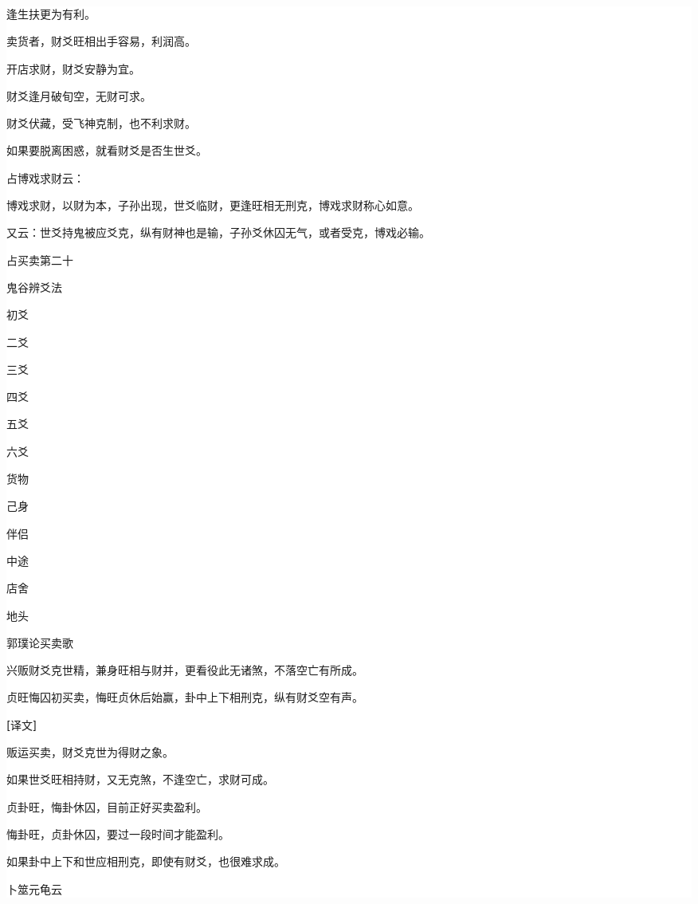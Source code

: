 逢生扶更为有利。

卖货者，财爻旺相出手容易，利润高。

开店求财，财爻安静为宜。

财爻逢月破旬空，无财可求。

财爻伏藏，受飞神克制，也不利求财。

如果要脱离困惑，就看财爻是否生世爻。

占博戏求财云：

博戏求财，以财为本，子孙出现，世爻临财，更逢旺相无刑克，博戏求财称心如意。

又云：世爻持鬼被应爻克，纵有财神也是输，子孙爻休囚无气，或者受克，博戏必输。

占买卖第二十

鬼谷辨爻法

初爻

二爻

三爻

四爻

五爻

六爻

货物

己身

伴侣

中途

店舍

地头

郭璞论买卖歌

兴贩财爻克世精，兼身旺相与财并，更看役此无诸煞，不落空亡有所成。

贞旺悔囚初买卖，悔旺贞休后始赢，卦中上下相刑克，纵有财爻空有声。

[译文]

贩运买卖，财爻克世为得财之象。

如果世爻旺相持财，又无克煞，不逢空亡，求财可成。

贞卦旺，悔卦休囚，目前正好买卖盈利。

悔卦旺，贞卦休囚，要过一段时间才能盈利。

如果卦中上下和世应相刑克，即使有财爻，也很难求成。

卜筮元龟云
